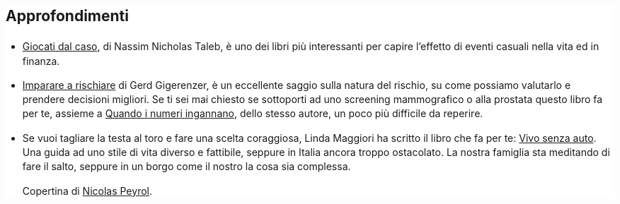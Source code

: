 
## Approfondimenti

- [Giocati dal caso](https://amzn.to/3yIvvF7), di Nassim Nicholas Taleb, è uno dei libri più interessanti per capire l’effetto di eventi casuali nella vita ed in finanza.
- [Imparare a rischiare](https://amzn.to/3c8qTAu) di Gerd Gigerenzer, è un eccellente saggio sulla natura del rischio, su come possiamo valutarlo e prendere decisioni migliori. Se ti sei mai chiesto se sottoporti ad uno screening mammografico o alla prostata questo libro fa per te, assieme a [Quando i numeri ingannano](https://amzn.to/3O7bfmk), dello stesso autore, un poco più difficile da reperire.
- Se vuoi tagliare la testa al toro e fare una scelta coraggiosa, Linda Maggiori ha scritto il libro che fa per te: [Vivo senza auto](https://amzn.to/3Q9FUkh). Una guida ad uno stile di vita diverso e fattibile, seppure in Italia ancora troppo ostacolato. La nostra famiglia sta meditando di fare il salto, seppure in un borgo come il nostro la cosa sia complessa.

  Copertina di <a href="https://unsplash.com/es/@nicolaspeyrol?utm_source=unsplash&utm_medium=referral&utm_content=creditCopyText">Nicolas Peyrol</a>.
